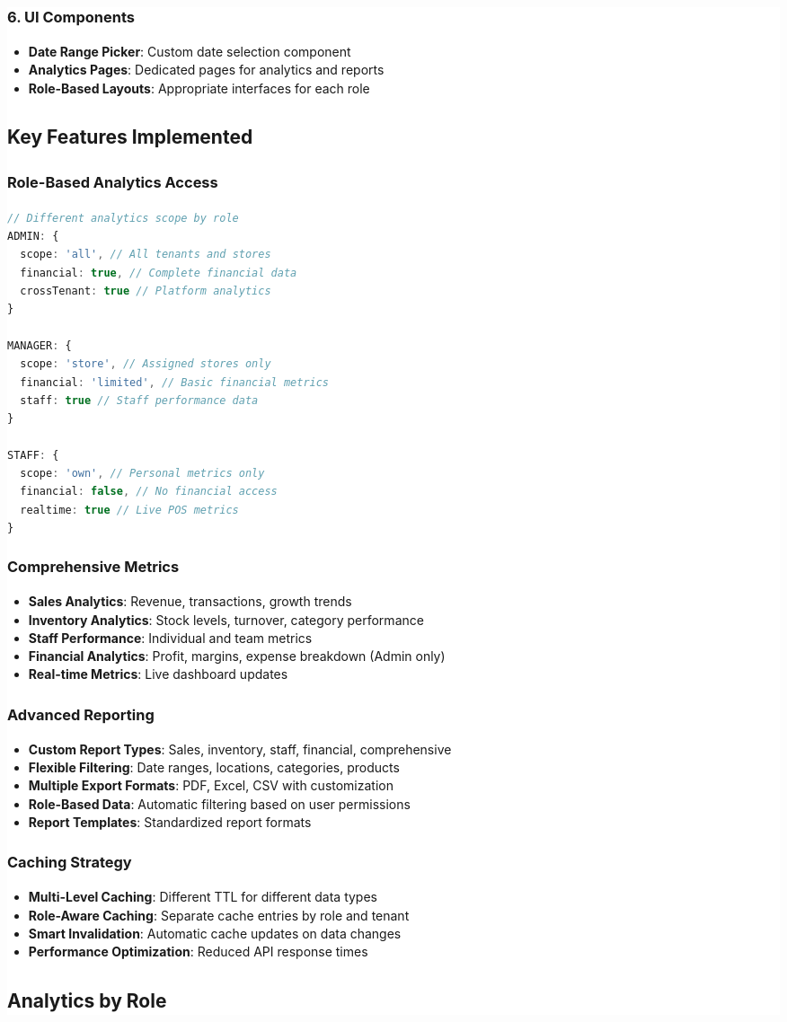 ### 6. UI Components
- **Date Range Picker**: Custom date selection component
- **Analytics Pages**: Dedicated pages for analytics and reports
- **Role-Based Layouts**: Appropriate interfaces for each role

## Key Features Implemented

### Role-Based Analytics Access
```typescript
// Different analytics scope by role
ADMIN: {
  scope: 'all', // All tenants and stores
  financial: true, // Complete financial data
  crossTenant: true // Platform analytics
}

MANAGER: {
  scope: 'store', // Assigned stores only
  financial: 'limited', // Basic financial metrics
  staff: true // Staff performance data
}

STAFF: {
  scope: 'own', // Personal metrics only
  financial: false, // No financial access
  realtime: true // Live POS metrics
}
```

### Comprehensive Metrics
- **Sales Analytics**: Revenue, transactions, growth trends
- **Inventory Analytics**: Stock levels, turnover, category performance
- **Staff Performance**: Individual and team metrics
- **Financial Analytics**: Profit, margins, expense breakdown (Admin only)
- **Real-time Metrics**: Live dashboard updates

### Advanced Reporting
- **Custom Report Types**: Sales, inventory, staff, financial, comprehensive
- **Flexible Filtering**: Date ranges, locations, categories, products
- **Multiple Export Formats**: PDF, Excel, CSV with customization
- **Role-Based Data**: Automatic filtering based on user permissions
- **Report Templates**: Standardized report formats

### Caching Strategy
- **Multi-Level Caching**: Different TTL for different data types
- **Role-Aware Caching**: Separate cache entries by role and tenant
- **Smart Invalidation**: Automatic cache updates on data changes
- **Performance Optimization**: Reduced API response times

## Analytics by Role
